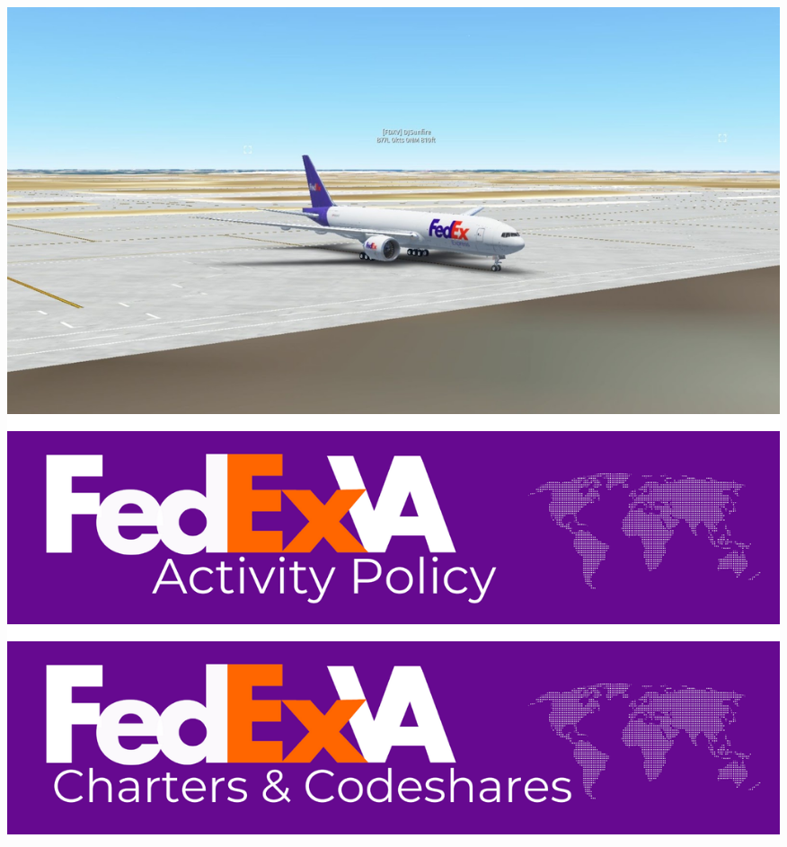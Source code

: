 ![Image.jpeg](FedEx%20Virtual%20Pilot%20Handbook.assets/Image%20(2).jpeg)

![Image.png](FedEx%20Virtual%20Pilot%20Handbook.assets/Image%20(42).png)

![Image.png](FedEx%20Virtual%20Pilot%20Handbook.assets/Image%20(43).png)

